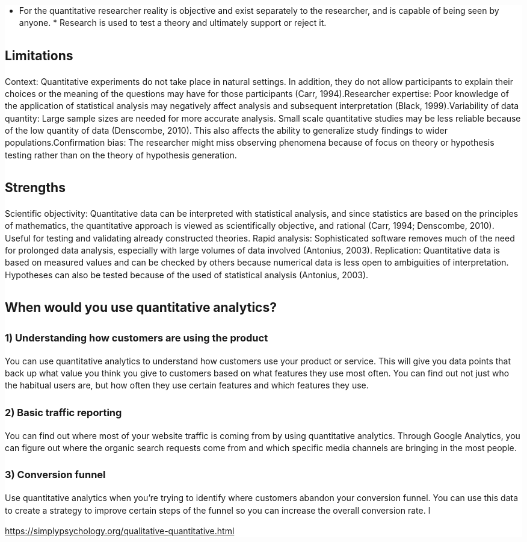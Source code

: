 * For the quantitative researcher reality is objective and exist separately to the researcher, and is capable of being seen by anyone.    * Research is used to test a theory and ultimately support or reject it. 

## Limitations
Context: Quantitative experiments do not take place in natural settings. In addition, they do not allow participants to explain their choices or the meaning of the questions may have for those participants (Carr, 1994).Researcher expertise: Poor knowledge of the application of statistical analysis may negatively affect analysis and subsequent interpretation (Black, 1999).Variability of data quantity: Large sample sizes are needed for more accurate analysis. Small scale quantitative studies may be less reliable because of the low quantity of data (Denscombe, 2010). This also affects the ability to generalize study findings to wider populations.Confirmation bias: The researcher might miss observing phenomena because of focus on theory or hypothesis testing rather than on the theory of hypothesis generation. 
## Strengths
Scientific objectivity: Quantitative data can be interpreted with statistical analysis, and since statistics are based on the principles of mathematics, the quantitative approach is viewed as scientifically objective, and rational (Carr, 1994; Denscombe, 2010). 
Useful for testing and validating already constructed theories.
Rapid analysis: Sophisticated software removes much of the need for prolonged data analysis, especially with large volumes of data involved (Antonius, 2003).
   Replication: Quantitative data is based on measured values and can be checked by others because numerical data is less open to ambiguities of interpretation. Hypotheses can also be tested because of the used of statistical analysis (Antonius, 2003). 

## When would you use quantitative analytics?
### 1) Understanding how customers are using the product
You can use quantitative analytics to understand how customers use your product or service. This will give you data points that back up what value you think you give to customers based on what features they use most often.  You can find out not just who the habitual users are, but how often they use certain features and which features they use. 
### 2) Basic traffic reporting
You can find out where most of your website traffic is coming from by using quantitative analytics. Through Google Analytics, you can figure out where the organic search requests come from and which specific media channels are bringing in the most people.
### 3) Conversion funnel
Use quantitative analytics when you’re trying to identify where customers abandon your conversion funnel. You can use this data to create a strategy to improve certain steps of the funnel so you can increase the overall conversion rate. l

https://simplypsychology.org/qualitative-quantitative.html

